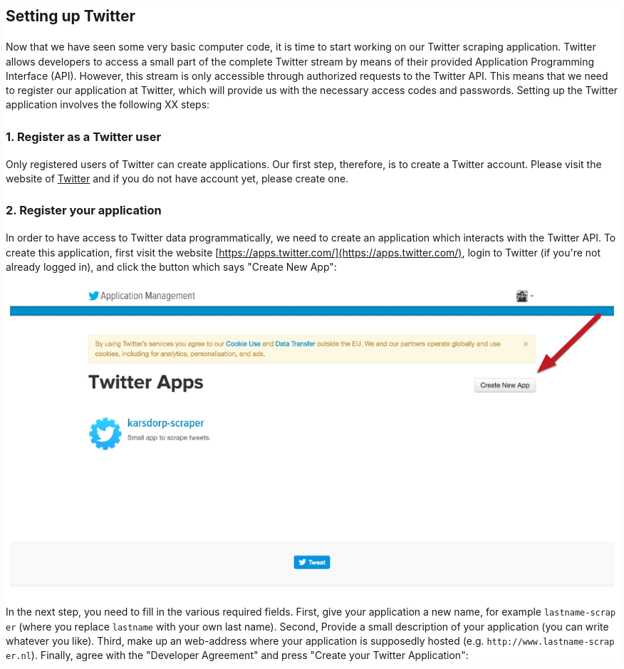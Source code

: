 ## Setting up Twitter

Now that we have seen some very basic computer code, it is time to start working on our Twitter scraping application. Twitter allows developers to access a small part of the complete Twitter stream by means of their provided Application Programming Interface (API). However, this stream is only accessible through authorized requests to the Twitter API. This means that we need to register our application at Twitter, which will provide us with the necessary access codes and passwords. Setting up the Twitter application involves the following XX steps:

### 1. Register as a Twitter user

Only registered users of Twitter can create applications. Our first step, therefore, is to create a Twitter account. Please visit the website of [Twitter](https://twitter.com/) and if you do not have account yet, please create one.

### 2. Register your application

In order to have access to Twitter data programmatically, we need to create an application which interacts with the Twitter API. To create this application, first visit the website [https://apps.twitter.com/](https://apps.twitter.com/), login to Twitter (if you're not already logged in), and click the button which says "Create New App":

![](images/twitter-app-create.png)

In the next step, you need to fill in the various required fields. First, give your application a new name, for example `lastname-scraper` (where you replace `lastname` with your own last name). Second, Provide a small description of your application (you can write whatever you like). Third, make up an web-address where your application is supposedly hosted (e.g. `http://www.lastname-scraper.nl`). Finally, agree with the "Developer Agreement" and press "Create your Twitter Application":
